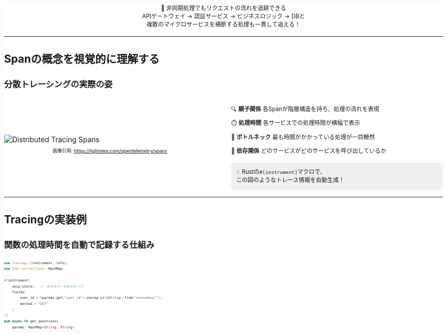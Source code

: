 <div style="text-align: center; margin-top: 15px; font-size: 0.8em;">
🎯 非同期処理でもリクエストの流れを追跡できる<br>
APIゲートウェイ → 認証サービス → ビジネスロジック → DBと<br>
複数のマイクロサービスを横断する処理も一貫して追える！
</div>

</div>

---

## Spanの概念を視覚的に理解する

### 分散トレーシングの実際の姿

<div style="display: flex; gap: 30px; align-items: center;">
<div style="flex: 1;">
<img src="../../assets/images/2025/getting-started-rust-observability/spans.png" alt="Distributed Tracing Spans" style="width: 100%;">
<div style="font-size: 0.65em; text-align: center; margin-top: 5px;">
画像引用: <a href="https://lightstep.com/opentelemetry/spans">https://lightstep.com/opentelemetry/spans</a>
</div>
</div>

<div style="flex: 1; font-size: 0.8em;">


🔍 <strong>親子関係</strong>
各Spanが階層構造を持ち、処理の流れを表現

⏱️ <strong>処理時間</strong>
各サービスでの処理時間が横幅で表示

🚦 <strong>ボトルネック</strong>
最も時間がかかっている処理が一目瞭然

🔗 <strong>依存関係</strong>
どのサービスがどのサービスを呼び出しているか

<div style="margin-top: 15px; padding: 10px; background-color: #f0f0f0; border-radius: 5px;">
💡 Rustの<code>#[instrument]</code>マクロで、<br>
この図のようなトレース情報を自動生成！
</div>

</div>
</div>

---

## Tracingの実装例

### 関数の処理時間を自動で記録する仕組み

<div style="font-size: 0.55em;">

```rust
use tracing::{instrument, info};
use std::collections::HashMap;

#[instrument(
    skip(store),  // 大きなデータはスキップ
    fields(
        user_id = %params.get("user_id").unwrap_or(&String::from("anonymous")),
        method = "GET"
    )
)]
pub async fn get_questions(
    params: HashMap<String, String>,
```
